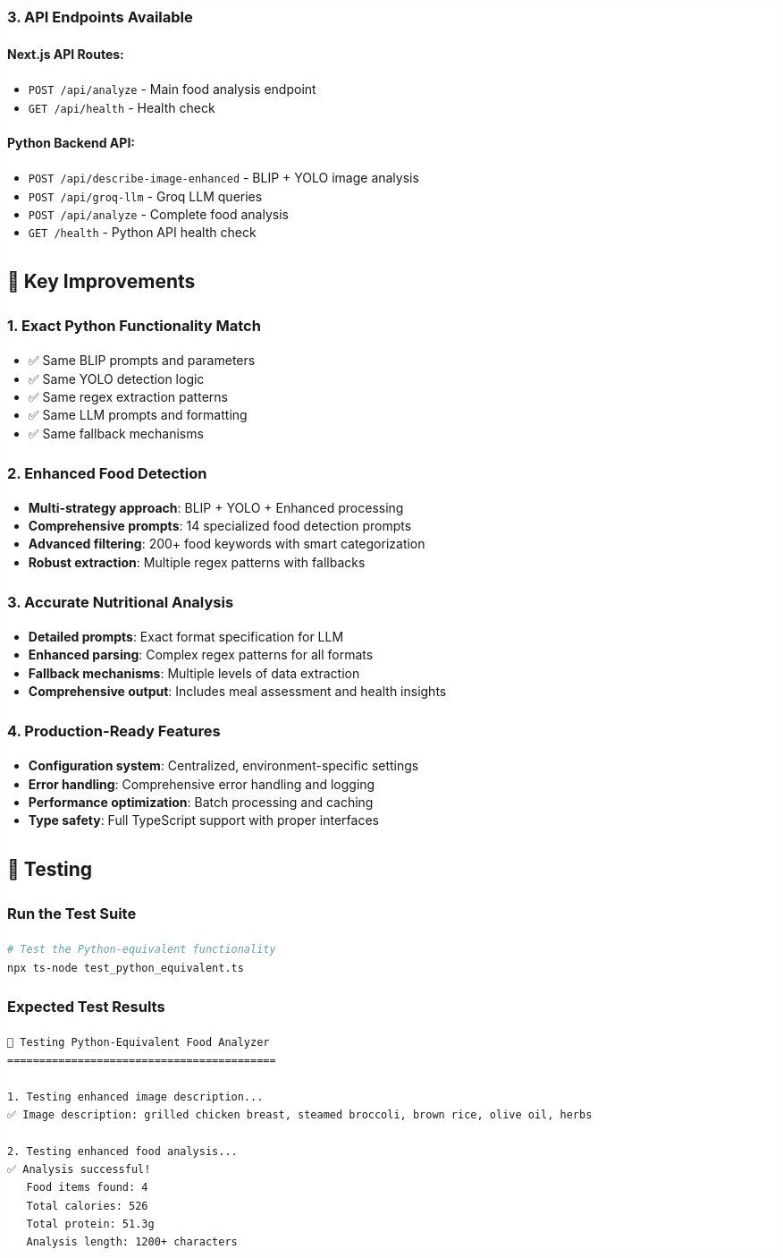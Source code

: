 ### 3. API Endpoints Available

#### Next.js API Routes:
- `POST /api/analyze` - Main food analysis endpoint
- `GET /api/health` - Health check

#### Python Backend API:
- `POST /api/describe-image-enhanced` - BLIP + YOLO image analysis
- `POST /api/groq-llm` - Groq LLM queries
- `POST /api/analyze` - Complete food analysis
- `GET /health` - Python API health check

## 🎯 Key Improvements

### 1. Exact Python Functionality Match
- ✅ Same BLIP prompts and parameters
- ✅ Same YOLO detection logic
- ✅ Same regex extraction patterns
- ✅ Same LLM prompts and formatting
- ✅ Same fallback mechanisms

### 2. Enhanced Food Detection
- **Multi-strategy approach**: BLIP + YOLO + Enhanced processing
- **Comprehensive prompts**: 14 specialized food detection prompts
- **Advanced filtering**: 200+ food keywords with smart categorization
- **Robust extraction**: Multiple regex patterns with fallbacks

### 3. Accurate Nutritional Analysis
- **Detailed prompts**: Exact format specification for LLM
- **Enhanced parsing**: Complex regex patterns for all formats
- **Fallback mechanisms**: Multiple levels of data extraction
- **Comprehensive output**: Includes meal assessment and health insights

### 4. Production-Ready Features
- **Configuration system**: Centralized, environment-specific settings
- **Error handling**: Comprehensive error handling and logging
- **Performance optimization**: Batch processing and caching
- **Type safety**: Full TypeScript support with proper interfaces

## 🧪 Testing

### Run the Test Suite
```bash
# Test the Python-equivalent functionality
npx ts-node test_python_equivalent.ts
```

### Expected Test Results
```
🧪 Testing Python-Equivalent Food Analyzer
==========================================

1. Testing enhanced image description...
✅ Image description: grilled chicken breast, steamed broccoli, brown rice, olive oil, herbs

2. Testing enhanced food analysis...
✅ Analysis successful!
   Food items found: 4
   Total calories: 526
   Total protein: 51.3g
   Analysis length: 1200+ characters
```